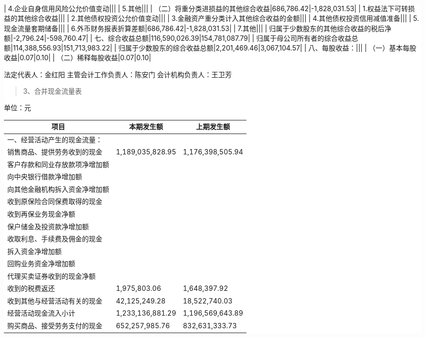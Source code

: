 | 4.企业自身信用风险公允价值变动|||
| 5.其他|||
| （二）将重分类进损益的其他综合收益|686,786.42|-1,828,031.53|
| 1.权益法下可转损益的其他综合收益|||
| 2.其他债权投资公允价值变动|||
| 3.金融资产重分类计入其他综合收益的金额|||
| 4.其他债权投资信用减值准备|||
| 5.现金流量套期储备|||
| 6.外币财务报表折算差额|686,786.42|-1,828,031.53|
| 7.其他|||
| 归属于少数股东的其他综合收益的税后净额|-2,796.24|-598,760.47|
| 七、综合收益总额|116,590,026.39|154,781,087.79|
| 归属于母公司所有者的综合收益总额|114,388,556.93|151,713,983.22|
| 归属于少数股东的综合收益总额|2,201,469.46|3,067,104.57|
| 八、每股收益：|||
| （一）基本每股收益|0.07|0.10|
| （二）稀释每股收益|0.07|0.10|  

法定代表人：金红阳 主管会计工作负责人：陈安门 会计机构负责人：王卫芳  

>3、合并现金流量表  

单位：元  

| 项目|本期发生额|上期发生额|
| ---|---|---|
| 一、经营活动产生的现金流量：|||
| 销售商品、提供劳务收到的现金|1,189,035,828.95|1,176,398,505.94|
| 客户存款和同业存放款项净增加额|||
| 向中央银行借款净增加额|||
| 向其他金融机构拆入资金净增加额|||
| 收到原保险合同保费取得的现金|||
| 收到再保业务现金净额|||
| 保户储金及投资款净增加额|||
| 收取利息、手续费及佣金的现金|||
| 拆入资金净增加额|||
| 回购业务资金净增加额|||
| 代理买卖证券收到的现金净额|||
| 收到的税费返还|1,975,803.06|1,648,397.92|
| 收到其他与经营活动有关的现金|42,125,249.28|18,522,740.03|
| 经营活动现金流入小计|1,233,136,881.29|1,196,569,643.89|
| 购买商品、接受劳务支付的现金|652,257,985.76|832,631,333.73|